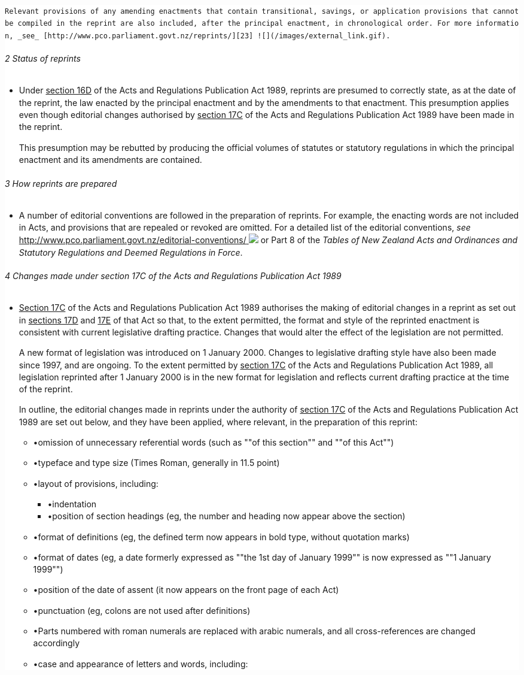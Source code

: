     Relevant provisions of any amending enactments that contain transitional, savings, or application provisions that cannot be compiled in the reprint are also included, after the principal enactment, in chronological order. For more information, _see_ [http://www.pco.parliament.govt.nz/reprints/][23] ![](/images/external_link.gif).

###### 2 Status of reprints
    
*   Under [section 16D][24] of the Acts and Regulations Publication Act 1989, reprints are presumed to correctly state, as at the date of the reprint, the law enacted by the principal enactment and by the amendments to that enactment. This presumption applies even though editorial changes authorised by [section 17C][0] of the Acts and Regulations Publication Act 1989 have been made in the reprint.
    
    This presumption may be rebutted by producing the official volumes of statutes or statutory regulations in which the principal enactment and its amendments are contained.

###### 3 How reprints are prepared
    
*   A number of editorial conventions are followed in the preparation of reprints. For example, the enacting words are not included in Acts, and provisions that are repealed or revoked are omitted. For a detailed list of the editorial conventions, _see_ [http://www.pco.parliament.govt.nz/editorial-conventions/ ][25] ![](/images/external_link.gif) or Part 8 of the _Tables of New Zealand Acts and Ordinances and Statutory Regulations and Deemed Regulations in Force_.

###### 4 Changes made under section 17C of the Acts and Regulations Publication Act 1989
    
*   [Section 17C][0] of the Acts and Regulations Publication Act 1989 authorises the making of editorial changes in a reprint as set out in [sections 17D][26] and [17E][27] of that Act so that, to the extent permitted, the format and style of the reprinted enactment is consistent with current legislative drafting practice. Changes that would alter the effect of the legislation are not permitted.
    
    A new format of legislation was introduced on 1 January 2000\. Changes to legislative drafting style have also been made since 1997, and are ongoing. To the extent permitted by [section 17C][0] of the Acts and Regulations Publication Act 1989, all legislation reprinted after 1 January 2000 is in the new format for legislation and reflects current drafting practice at the time of the reprint.
    
    In outline, the editorial changes made in reprints under the authority of [section 17C][0] of the Acts and Regulations Publication Act 1989 are set out below, and they have been applied, where relevant, in the preparation of this reprint:
        
    *   •omission of unnecessary referential words (such as ""of this section"" and ""of this Act"")
    *   •typeface and type size (Times Roman, generally in 11.5 point)
    *   •layout of provisions, including:
            
        *   •indentation
        *   •position of section headings (eg, the number and heading now appear above the section)
        
    *   •format of definitions (eg, the defined term now appears in bold type, without quotation marks)
    *   •format of dates (eg, a date formerly expressed as ""the 1st day of January 1999"" is now expressed as ""1 January 1999"")
    *   •position of the date of assent (it now appears on the front page of each Act)
    *   •punctuation (eg, colons are not used after definitions)
    *   •Parts numbered with roman numerals are replaced with arabic numerals, and all cross-references are changed accordingly
    *   •case and appearance of letters and words, including:
            

[0]: http://www.legislation.govt.nz/act/private/1958/0002/latest/link.aspx?id=DLM195466
[1]: http://www.legislation.govt.nz/act/private/1958/0002/latest/whole.html#DLM103229
[2]: http://www.legislation.govt.nz/act/private/1958/0002/latest/whole.html#DLM103230
[3]: http://www.legislation.govt.nz/act/private/1958/0002/latest/whole.html#DLM103234
[4]: http://www.legislation.govt.nz/act/private/1958/0002/latest/whole.html#DLM103235
[5]: http://www.legislation.govt.nz/act/private/1958/0002/latest/whole.html#DLM103244
[6]: http://www.legislation.govt.nz/act/private/1958/0002/latest/whole.html#DLM103245
[7]: http://www.legislation.govt.nz/act/private/1958/0002/latest/whole.html#DLM103246
[8]: http://www.legislation.govt.nz/act/private/1958/0002/latest/whole.html#DLM103247
[9]: http://www.legislation.govt.nz/act/private/1958/0002/latest/whole.html#DLM103248
[10]: http://www.legislation.govt.nz/act/private/1958/0002/latest/whole.html#DLM103252
[11]: http://www.legislation.govt.nz/act/private/1958/0002/latest/whole.html#DLM103254
[12]: http://www.legislation.govt.nz/act/private/1958/0002/latest/whole.html#DLM103255
[13]: http://www.legislation.govt.nz/act/private/1958/0002/latest/whole.html#DLM103256
[14]: http://www.legislation.govt.nz/act/private/1958/0002/latest/whole.html#DLM103257
[15]: http://www.legislation.govt.nz/act/private/1958/0002/latest/whole.html#DLM103258
[16]: http://www.legislation.govt.nz/act/private/1958/0002/latest/whole.html#DLM103260
[17]: http://www.legislation.govt.nz/act/private/1958/0002/latest/whole.html#DLM103261
[18]: http://www.legislation.govt.nz/act/private/1958/0002/latest/link.aspx?id=DLM308795
[19]: http://www.legislation.govt.nz/act/private/1958/0002/latest/link.aspx?id=DLM139735
[20]: http://www.legislation.govt.nz/act/private/1958/0002/latest/link.aspx?id=DLM2498696
[21]: http://www.legislation.govt.nz/act/private/1958/0002/latest/link.aspx?id=DLM162198
[22]: http://www.legislation.govt.nz/act/private/1958/0002/latest/link.aspx?id=DLM35049
[23]: http://www.pco.parliament.govt.nz/reprints/
[24]: http://www.legislation.govt.nz/act/private/1958/0002/latest/link.aspx?id=DLM195439
[25]: http://www.pco.parliament.govt.nz/editorial-conventions/
[26]: http://www.legislation.govt.nz/act/private/1958/0002/latest/link.aspx?id=DLM195468
[27]: http://www.legislation.govt.nz/act/private/1958/0002/latest/link.aspx?id=DLM195470